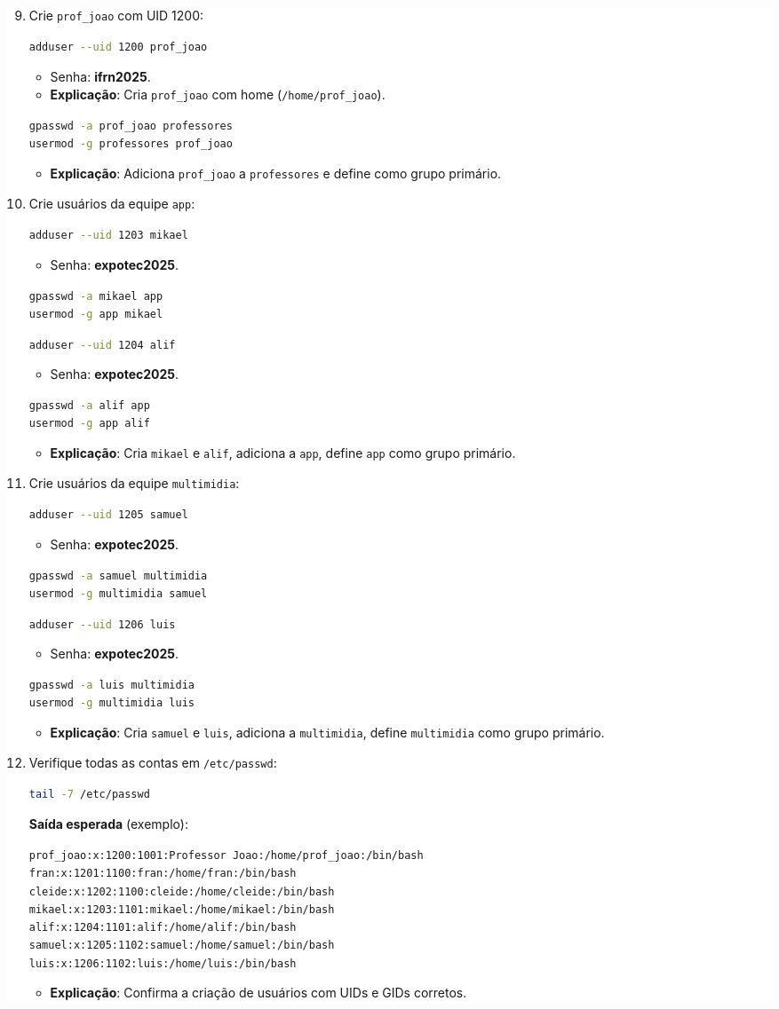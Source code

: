 9. Crie `prof_joao` com UID 1200:
   ```bash
   adduser --uid 1200 prof_joao
   ```
   - Senha: **ifrn2025**.
   - **Explicação**: Cria `prof_joao` com home (`/home/prof_joao`).
   ```bash
   gpasswd -a prof_joao professores
   usermod -g professores prof_joao
   ```
   - **Explicação**: Adiciona `prof_joao` a `professores` e define como grupo primário.

10. Crie usuários da equipe `app`:
    ```bash
    adduser --uid 1203 mikael
    ```
    - Senha: **expotec2025**.
    ```bash
    gpasswd -a mikael app
    usermod -g app mikael
    ```
    ```bash
    adduser --uid 1204 alif
    ```
    - Senha: **expotec2025**.
    ```bash
    gpasswd -a alif app
    usermod -g app alif
    ```
    - **Explicação**: Cria `mikael` e `alif`, adiciona a `app`, define `app` como grupo primário.

11. Crie usuários da equipe `multimidia`:
    ```bash
    adduser --uid 1205 samuel
    ```
    - Senha: **expotec2025**.
    ```bash
    gpasswd -a samuel multimidia
    usermod -g multimidia samuel
    ```
    ```bash
    adduser --uid 1206 luis
    ```
    - Senha: **expotec2025**.
    ```bash
    gpasswd -a luis multimidia
    usermod -g multimidia luis
    ```
    - **Explicação**: Cria `samuel` e `luis`, adiciona a `multimidia`, define `multimidia` como grupo primário.

12. Verifique todas as contas em `/etc/passwd`:
    ```bash
    tail -7 /etc/passwd
    ```
    **Saída esperada** (exemplo):
    ```
    prof_joao:x:1200:1001:Professor Joao:/home/prof_joao:/bin/bash
    fran:x:1201:1100:fran:/home/fran:/bin/bash
    cleide:x:1202:1100:cleide:/home/cleide:/bin/bash
    mikael:x:1203:1101:mikael:/home/mikael:/bin/bash
    alif:x:1204:1101:alif:/home/alif:/bin/bash
    samuel:x:1205:1102:samuel:/home/samuel:/bin/bash
    luis:x:1206:1102:luis:/home/luis:/bin/bash
    ```
    - **Explicação**: Confirma a criação de usuários com UIDs e GIDs corretos.